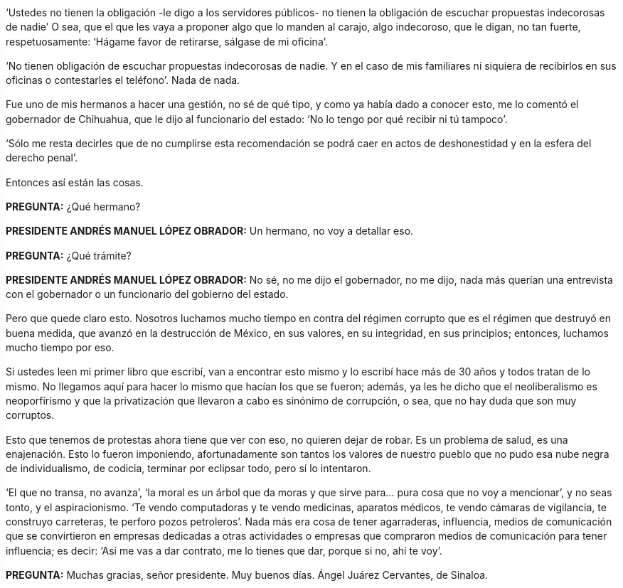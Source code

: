 ‘Ustedes no tienen la obligación -le digo a los servidores públicos- no tienen
la obligación de escuchar propuestas indecorosas de nadie’ O sea, que el que
les vaya a proponer algo que lo manden al carajo, algo indecoroso, que le
digan, no tan fuerte, respetuosamente: ‘Hágame favor de retirarse, sálgase de
mi oficina’.

‘No tienen obligación de escuchar propuestas indecorosas de nadie. Y en el
caso de mis familiares ni siquiera de recibirlos en sus oficinas o
contestarles el teléfono’. Nada de nada.

Fue uno de mis hermanos a hacer una gestión, no sé de qué tipo, y como ya
había dado a conocer esto, me lo comentó el gobernador de Chihuahua, que le
dijo al funcionario del estado: ‘No lo tengo por qué recibir ni tú tampoco’.

‘Sólo me resta decirles que de no cumplirse esta recomendación se podrá caer
en actos de deshonestidad y en la esfera del derecho penal’.

Entonces así están las cosas.

**PREGUNTA:** ¿Qué hermano?

**PRESIDENTE ANDRÉS MANUEL LÓPEZ OBRADOR:** Un hermano, no voy a detallar eso.

**PREGUNTA:** ¿Qué trámite?

**PRESIDENTE ANDRÉS MANUEL LÓPEZ OBRADOR:** No sé, no me dijo el gobernador,
no me dijo, nada más querían una entrevista con el gobernador o un funcionario
del gobierno del estado.

Pero que quede claro esto. Nosotros luchamos mucho tiempo en contra del
régimen corrupto que es el régimen que destruyó en buena medida, que avanzó en
la destrucción de México, en sus valores, en su integridad, en sus principios;
entonces, luchamos mucho tiempo por eso.

Si ustedes leen mi primer libro que escribí, van a encontrar esto mismo y lo
escribí hace más de 30 años y todos tratan de lo mismo. No llegamos aquí para
hacer lo mismo que hacían los que se fueron; además, ya les he dicho que el
neoliberalismo es neoporfirismo y que la privatización que llevaron a cabo es
sinónimo de corrupción, o sea, que no hay duda que son muy corruptos.

Esto que tenemos de protestas ahora tiene que ver con eso, no quieren dejar de
robar. Es un problema de salud, es una enajenación. Esto lo fueron imponiendo,
afortunadamente son tantos los valores de nuestro pueblo que no pudo esa nube
negra de individualismo, de codicia, terminar por eclipsar todo, pero sí lo
intentaron.

‘El que no transa, no avanza’, ‘la moral es un árbol que da moras y que sirve
para… pura cosa que no voy a mencionar’, y no seas tonto, y el aspiracionismo.
‘Te vendo computadoras y te vendo medicinas, aparatos médicos, te vendo
cámaras de vigilancia, te construyo carreteras, te perforo pozos petroleros’.
Nada más era cosa de tener agarraderas, influencia, medios de comunicación que
se convirtieron en empresas dedicadas a otras actividades o empresas que
compraron medios de comunicación para tener influencia; es decir: ‘Así me vas
a dar contrato, me lo tienes que dar, porque si no, ahí te voy’.

**PREGUNTA:** Muchas gracias, señor presidente. Muy buenos días. Ángel Juárez
Cervantes, de Sinaloa.
